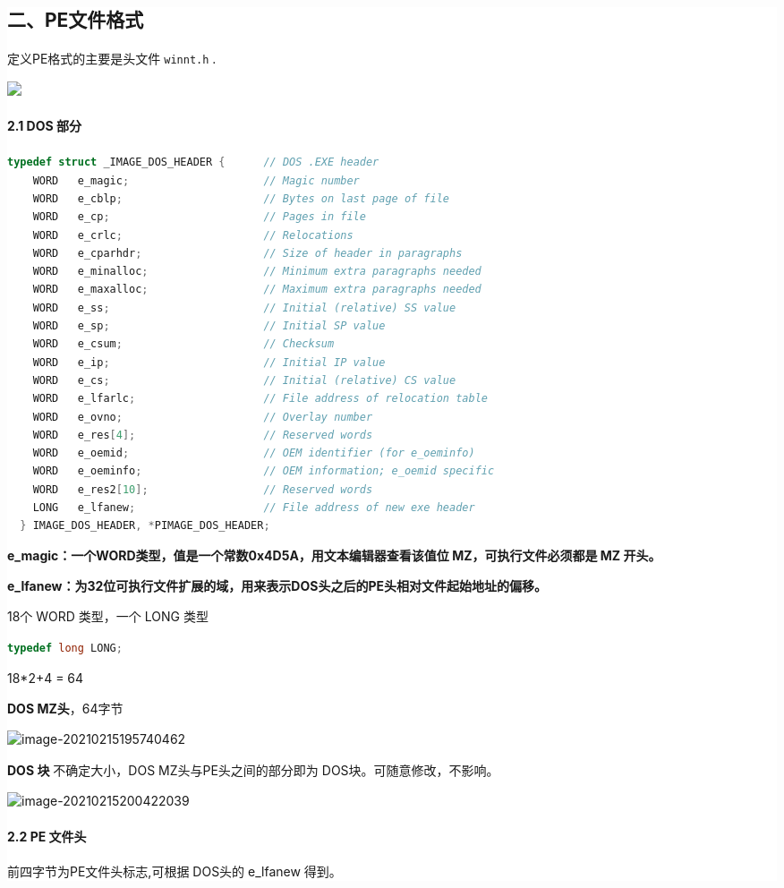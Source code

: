 ## 二、PE文件格式

定义PE格式的主要是头文件 `winnt.h` .

![](https://gitee.com/luo_fan_1/yanmie-art/raw/master/img/image-20210215200207468.png)

#### 2.1 DOS 部分

```c
typedef struct _IMAGE_DOS_HEADER {      // DOS .EXE header
    WORD   e_magic;                     // Magic number
    WORD   e_cblp;                      // Bytes on last page of file
    WORD   e_cp;                        // Pages in file
    WORD   e_crlc;                      // Relocations
    WORD   e_cparhdr;                   // Size of header in paragraphs
    WORD   e_minalloc;                  // Minimum extra paragraphs needed
    WORD   e_maxalloc;                  // Maximum extra paragraphs needed
    WORD   e_ss;                        // Initial (relative) SS value
    WORD   e_sp;                        // Initial SP value
    WORD   e_csum;                      // Checksum
    WORD   e_ip;                        // Initial IP value
    WORD   e_cs;                        // Initial (relative) CS value
    WORD   e_lfarlc;                    // File address of relocation table
    WORD   e_ovno;                      // Overlay number
    WORD   e_res[4];                    // Reserved words
    WORD   e_oemid;                     // OEM identifier (for e_oeminfo)
    WORD   e_oeminfo;                   // OEM information; e_oemid specific
    WORD   e_res2[10];                  // Reserved words
    LONG   e_lfanew;                    // File address of new exe header
  } IMAGE_DOS_HEADER, *PIMAGE_DOS_HEADER;
```

**e_magic：一个WORD类型，值是一个常数0x4D5A，用文本编辑器查看该值位 MZ，可执行文件必须都是 MZ 开头。**

**e_lfanew：为32位可执行文件扩展的域，用来表示DOS头之后的PE头相对文件起始地址的偏移。**

18个 WORD 类型，一个 LONG 类型

```c
typedef long LONG;
```

18*2+4 = 64

**DOS MZ头**，64字节

![image-20210215195740462](https://gitee.com/luo_fan_1/yanmie-art/raw/master/img/image-20210215195740462.png)

**DOS 块** 不确定大小，DOS MZ头与PE头之间的部分即为 DOS块。可随意修改，不影响。

![image-20210215200422039](https://gitee.com/luo_fan_1/yanmie-art/raw/master/img/image-20210215200422039.png)

#### 2.2 PE 文件头

前四字节为PE文件头标志,可根据 DOS头的 e_lfanew 得到。
